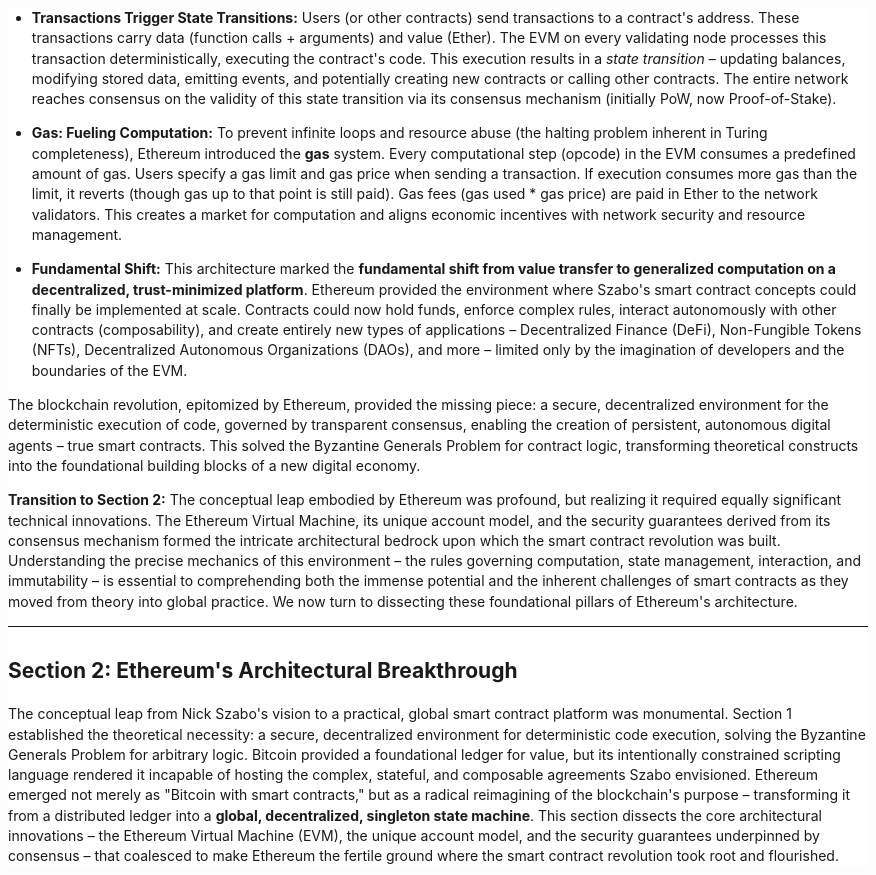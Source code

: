 *   **Transactions Trigger State Transitions:** Users (or other contracts) send transactions to a contract's address. These transactions carry data (function calls + arguments) and value (Ether). The EVM on every validating node processes this transaction deterministically, executing the contract's code. This execution results in a *state transition* – updating balances, modifying stored data, emitting events, and potentially creating new contracts or calling other contracts. The entire network reaches consensus on the validity of this state transition via its consensus mechanism (initially PoW, now Proof-of-Stake).

*   **Gas: Fueling Computation:** To prevent infinite loops and resource abuse (the halting problem inherent in Turing completeness), Ethereum introduced the **gas** system. Every computational step (opcode) in the EVM consumes a predefined amount of gas. Users specify a gas limit and gas price when sending a transaction. If execution consumes more gas than the limit, it reverts (though gas up to that point is still paid). Gas fees (gas used * gas price) are paid in Ether to the network validators. This creates a market for computation and aligns economic incentives with network security and resource management.

*   **Fundamental Shift:** This architecture marked the **fundamental shift from value transfer to generalized computation on a decentralized, trust-minimized platform**. Ethereum provided the environment where Szabo's smart contract concepts could finally be implemented at scale. Contracts could now hold funds, enforce complex rules, interact autonomously with other contracts (composability), and create entirely new types of applications – Decentralized Finance (DeFi), Non-Fungible Tokens (NFTs), Decentralized Autonomous Organizations (DAOs), and more – limited only by the imagination of developers and the boundaries of the EVM.

The blockchain revolution, epitomized by Ethereum, provided the missing piece: a secure, decentralized environment for the deterministic execution of code, governed by transparent consensus, enabling the creation of persistent, autonomous digital agents – true smart contracts. This solved the Byzantine Generals Problem for contract logic, transforming theoretical constructs into the foundational building blocks of a new digital economy.

**Transition to Section 2:** The conceptual leap embodied by Ethereum was profound, but realizing it required equally significant technical innovations. The Ethereum Virtual Machine, its unique account model, and the security guarantees derived from its consensus mechanism formed the intricate architectural bedrock upon which the smart contract revolution was built. Understanding the precise mechanics of this environment – the rules governing computation, state management, interaction, and immutability – is essential to comprehending both the immense potential and the inherent challenges of smart contracts as they moved from theory into global practice. We now turn to dissecting these foundational pillars of Ethereum's architecture.



---





## Section 2: Ethereum's Architectural Breakthrough

The conceptual leap from Nick Szabo's vision to a practical, global smart contract platform was monumental. Section 1 established the theoretical necessity: a secure, decentralized environment for deterministic code execution, solving the Byzantine Generals Problem for arbitrary logic. Bitcoin provided a foundational ledger for value, but its intentionally constrained scripting language rendered it incapable of hosting the complex, stateful, and composable agreements Szabo envisioned. Ethereum emerged not merely as "Bitcoin with smart contracts," but as a radical reimagining of the blockchain's purpose – transforming it from a distributed ledger into a **global, decentralized, singleton state machine**. This section dissects the core architectural innovations – the Ethereum Virtual Machine (EVM), the unique account model, and the security guarantees underpinned by consensus – that coalesced to make Ethereum the fertile ground where the smart contract revolution took root and flourished.
